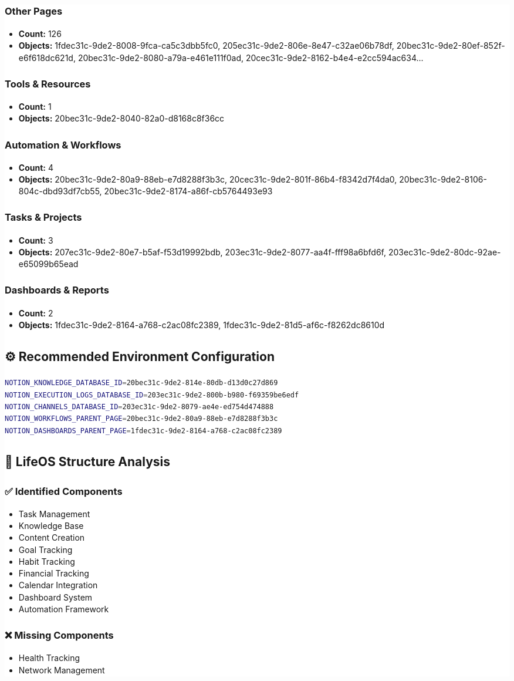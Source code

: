 ### Other Pages
- **Count:** 126
- **Objects:** 1fdec31c-9de2-8008-9fca-ca5c3dbb5fc0, 205ec31c-9de2-806e-8e47-c32ae06b78df, 20bec31c-9de2-80ef-852f-e6f618dc621d, 20bec31c-9de2-8080-a79a-e461e111f0ad, 20cec31c-9de2-8162-b4e4-e2cc594ac634...

### Tools & Resources
- **Count:** 1
- **Objects:** 20bec31c-9de2-8040-82a0-d8168c8f36cc

### Automation & Workflows
- **Count:** 4
- **Objects:** 20bec31c-9de2-80a9-88eb-e7d8288f3b3c, 20cec31c-9de2-801f-86b4-f8342d7f4da0, 20bec31c-9de2-8106-804c-dbd93df7cb55, 20bec31c-9de2-8174-a86f-cb5764493e93

### Tasks & Projects
- **Count:** 3
- **Objects:** 207ec31c-9de2-80e7-b5af-f53d19992bdb, 203ec31c-9de2-8077-aa4f-fff98a6bfd6f, 203ec31c-9de2-80dc-92ae-e65099b65ead

### Dashboards & Reports
- **Count:** 2
- **Objects:** 1fdec31c-9de2-8164-a768-c2ac08fc2389, 1fdec31c-9de2-81d5-af6c-f8262dc8610d

## ⚙️ Recommended Environment Configuration

```bash
NOTION_KNOWLEDGE_DATABASE_ID=20bec31c-9de2-814e-80db-d13d0c27d869
NOTION_EXECUTION_LOGS_DATABASE_ID=203ec31c-9de2-800b-b980-f69359be6edf
NOTION_CHANNELS_DATABASE_ID=203ec31c-9de2-8079-ae4e-ed754d474888
NOTION_WORKFLOWS_PARENT_PAGE=20bec31c-9de2-80a9-88eb-e7d8288f3b3c
NOTION_DASHBOARDS_PARENT_PAGE=1fdec31c-9de2-8164-a768-c2ac08fc2389
```

## 🎯 LifeOS Structure Analysis

### ✅ Identified Components
- Task Management
- Knowledge Base
- Content Creation
- Goal Tracking
- Habit Tracking
- Financial Tracking
- Calendar Integration
- Dashboard System
- Automation Framework

### ❌ Missing Components
- Health Tracking
- Network Management
